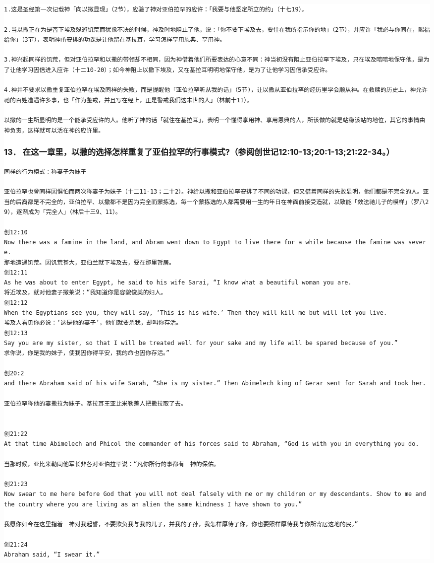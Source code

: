     1.这是圣经第一次记载神「向以撒显现」（2节），应验了神对亚伯拉罕的应许：「我要与他坚定所立的约」（十七19）。

    2.当以撒正在为是否下埃及躲避饥荒而犹豫不决的时候，神及时地阻止了他，说：「你不要下埃及去，要住在我所指示你的地」（2节），并应许「我必与你同在，赐福给你」（3节），表明神所安排的功课是让他留在基拉耳，学习怎样享用恩典、享用神。

    3.神兴起同样的饥荒，但对亚伯拉罕和以撒的带领却不相同，因为神借着他们所要表达的心意不同：神当初没有阻止亚伯拉罕下埃及，只在埃及暗暗地保守他，是为了让他学习因信进入应许（十二10-20）；如今神阻止以撒下埃及，又在基拉耳明明地保守他，是为了让他学习因信承受应许。

    4.神并不要求以撒重复亚伯拉罕在埃及同样的失败，而是提醒他「亚伯拉罕听从我的话」（5节)，让以撒从亚伯拉罕的经历里学会顺从神。在救赎的历史上，神允许祂的百姓遭遇许多事，也「作为鉴戒，并且写在经上，正是警戒我们这末世的人」（林前十11）。

    以撒的一生所显明的是一个能承受应许的人。他听了神的话「就住在基拉耳」，表明一个懂得享用神、享用恩典的人，所该做的就是站稳该站的地位，其它的事情由神负责，这样就可以活在神的应许里。
    
### 13． 在这一章里，以撒的选择怎样重复了亚伯拉罕的行事模式?（参阅创世记12∶10-13;20∶1-13;21∶22-34。）
    同样的行为模式：称妻子为妹子
    
    亚伯拉罕也曾同样因惧怕而两次称妻子为妹子（十二11-13；二十2）。神给以撒和亚伯拉罕安排了不同的功课，但又借着同样的失败显明，他们都是不完全的人。亚当的后裔都是不完全的，亚伯拉罕、以撒都不是因为完全而蒙拣选，每一个蒙拣选的人都需要用一生的年日在神面前接受造就，以致能「效法祂儿子的模样」（罗八29），逐渐成为「完全人」（林后十三9、11）。

    创12:10
    Now there was a famine in the land, and Abram went down to Egypt to live there for a while because the famine was severe.
    那地遭遇饥荒。因饥荒甚大，亚伯兰就下埃及去，要在那里暂居。
    创12:11
    As he was about to enter Egypt, he said to his wife Sarai, “I know what a beautiful woman you are.
    将近埃及，就对他妻子撒莱说：“我知道你是容貌俊美的妇人。
    创12:12
    When the Egyptians see you, they will say, ‘This is his wife.’ Then they will kill me but will let you live.
    埃及人看见你必说：‘这是他的妻子’，他们就要杀我，却叫你存活。
    创12:13
    Say you are my sister, so that I will be treated well for your sake and my life will be spared because of you.”
    求你说，你是我的妹子，使我因你得平安，我的命也因你存活。”

    创20:2
    and there Abraham said of his wife Sarah, “She is my sister.” Then Abimelech king of Gerar sent for Sarah and took her.
    
    亚伯拉罕称他的妻撒拉为妹子。基拉耳王亚比米勒差人把撒拉取了去。


    创21:22
    At that time Abimelech and Phicol the commander of his forces said to Abraham, “God is with you in everything you do.
    
    当那时候，亚比米勒同他军长非各对亚伯拉罕说：“凡你所行的事都有　神的保佑。
    
    创21:23
    Now swear to me here before God that you will not deal falsely with me or my children or my descendants. Show to me and the country where you are living as an alien the same kindness I have shown to you.”
    
    我愿你如今在这里指着　神对我起誓，不要欺负我与我的儿子，并我的子孙，我怎样厚待了你，你也要照样厚待我与你所寄居这地的民。”
    
    创21:24
    Abraham said, “I swear it.”
    